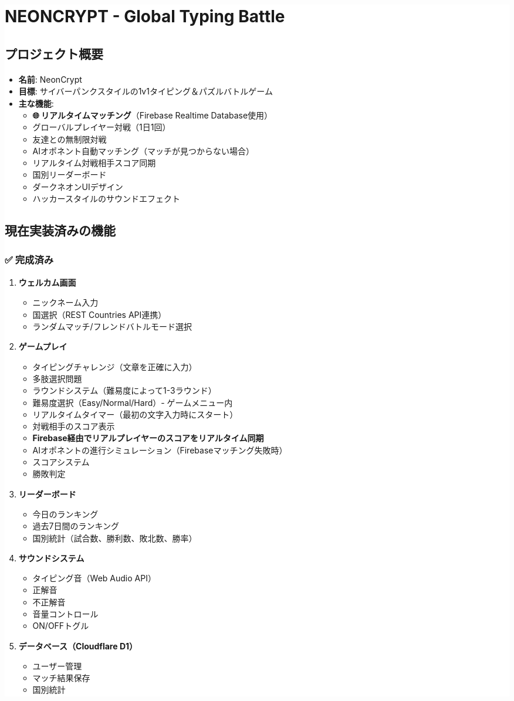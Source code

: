 # NEONCRYPT - Global Typing Battle

## プロジェクト概要
- **名前**: NeonCrypt
- **目標**: サイバーパンクスタイルの1v1タイピング＆パズルバトルゲーム
- **主な機能**:
  - **🌐 リアルタイムマッチング**（Firebase Realtime Database使用）
  - グローバルプレイヤー対戦（1日1回）
  - 友達との無制限対戦
  - AIオポネント自動マッチング（マッチが見つからない場合）
  - リアルタイム対戦相手スコア同期
  - 国別リーダーボード
  - ダークネオンUIデザイン
  - ハッカースタイルのサウンドエフェクト

## 現在実装済みの機能

### ✅ 完成済み
1. **ウェルカム画面**
   - ニックネーム入力
   - 国選択（REST Countries API連携）
   - ランダムマッチ/フレンドバトルモード選択

2. **ゲームプレイ**
   - タイピングチャレンジ（文章を正確に入力）
   - 多肢選択問題
   - ラウンドシステム（難易度によって1-3ラウンド）
   - 難易度選択（Easy/Normal/Hard）- ゲームメニュー内
   - リアルタイムタイマー（最初の文字入力時にスタート）
   - 対戦相手のスコア表示
   - **Firebase経由でリアルプレイヤーのスコアをリアルタイム同期**
   - AIオポネントの進行シミュレーション（Firebaseマッチング失敗時）
   - スコアシステム
   - 勝敗判定

3. **リーダーボード**
   - 今日のランキング
   - 過去7日間のランキング
   - 国別統計（試合数、勝利数、敗北数、勝率）

4. **サウンドシステム**
   - タイピング音（Web Audio API）
   - 正解音
   - 不正解音
   - 音量コントロール
   - ON/OFFトグル

5. **データベース（Cloudflare D1）**
   - ユーザー管理
   - マッチ結果保存
   - 国別統計
